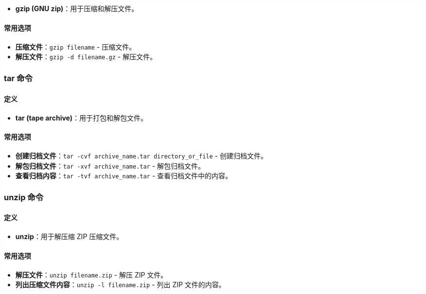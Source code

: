 - **gzip (GNU zip)**：用于压缩和解压文件。

#### 常用选项

- **压缩文件**：`gzip filename` - 压缩文件。
- **解压文件**：`gzip -d filename.gz` - 解压文件。

### tar 命令

#### 定义

- **tar (tape archive)**：用于打包和解包文件。

#### 常用选项

- **创建归档文件**：`tar -cvf archive_name.tar directory_or_file` - 创建归档文件。
- **解包归档文件**：`tar -xvf archive_name.tar` - 解包归档文件。
- **查看归档内容**：`tar -tvf archive_name.tar` - 查看归档文件中的内容。

### unzip 命令

#### 定义

- **unzip**：用于解压缩 ZIP 压缩文件。

#### 常用选项

- **解压文件**：`unzip filename.zip` - 解压 ZIP 文件。
- **列出压缩文件内容**：`unzip -l filename.zip` - 列出 ZIP 文件的内容。